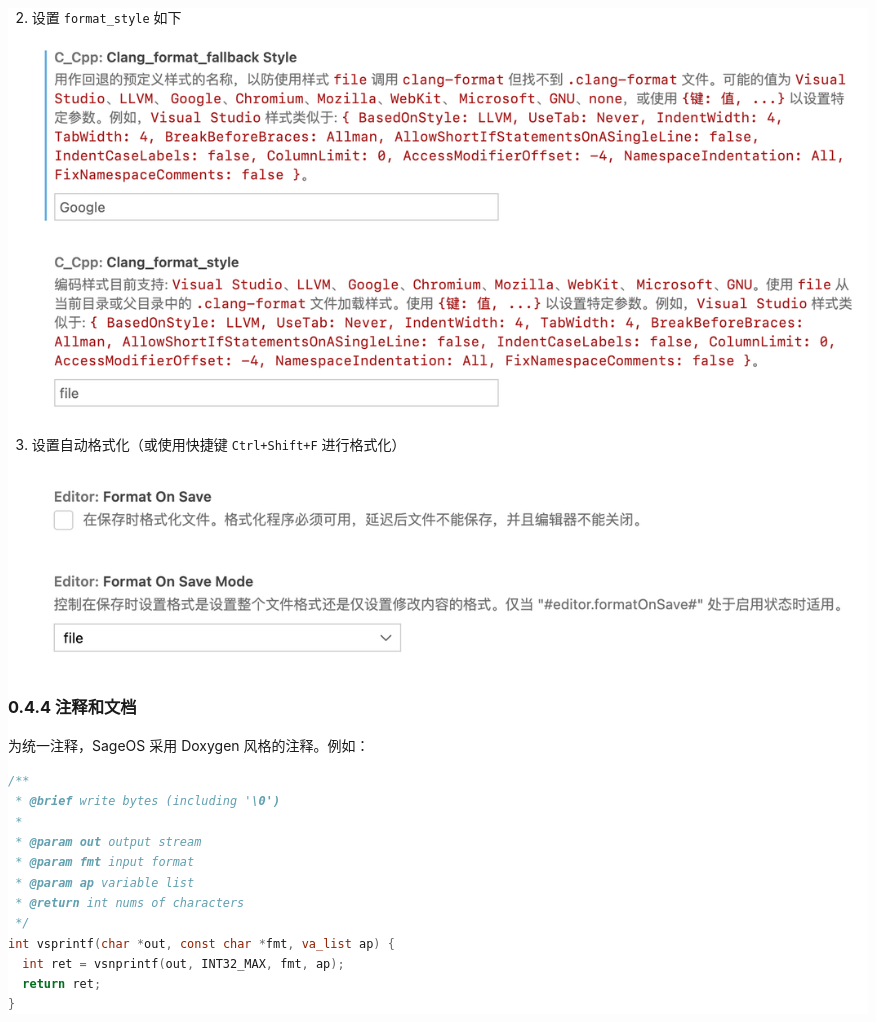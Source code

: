 2. 设置 `format_style` 如下

   ![](./assets/0412.png)

3. 设置自动格式化（或使用快捷键 `Ctrl+Shift+F` 进行格式化）

   ![](./assets/0413.png)

### 0.4.4 注释和文档

为统一注释，SageOS 采用 Doxygen 风格的注释。例如：

```c
/**
 * @brief write bytes (including '\0')
 *
 * @param out output stream
 * @param fmt input format
 * @param ap variable list
 * @return int nums of characters
 */
int vsprintf(char *out, const char *fmt, va_list ap) {
  int ret = vsnprintf(out, INT32_MAX, fmt, ap);
  return ret;
}
```
